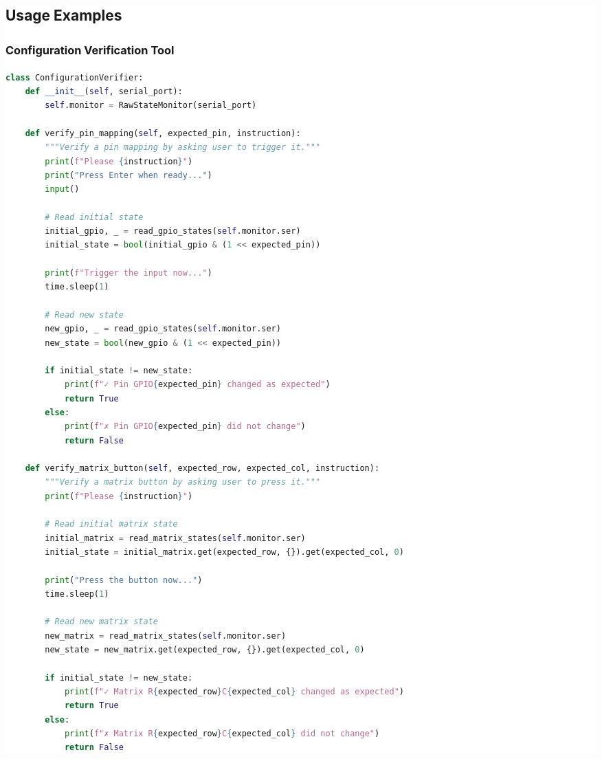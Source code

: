 ## Usage Examples

### Configuration Verification Tool
```python
class ConfigurationVerifier:
    def __init__(self, serial_port):
        self.monitor = RawStateMonitor(serial_port)
        
    def verify_pin_mapping(self, expected_pin, instruction):
        """Verify a pin mapping by asking user to trigger it."""
        print(f"Please {instruction}")
        print("Press Enter when ready...")
        input()
        
        # Read initial state
        initial_gpio, _ = read_gpio_states(self.monitor.ser)
        initial_state = bool(initial_gpio & (1 << expected_pin))
        
        print(f"Trigger the input now...")
        time.sleep(1)
        
        # Read new state
        new_gpio, _ = read_gpio_states(self.monitor.ser)
        new_state = bool(new_gpio & (1 << expected_pin))
        
        if initial_state != new_state:
            print(f"✓ Pin GPIO{expected_pin} changed as expected")
            return True
        else:
            print(f"✗ Pin GPIO{expected_pin} did not change")
            return False
            
    def verify_matrix_button(self, expected_row, expected_col, instruction):
        """Verify a matrix button by asking user to press it."""
        print(f"Please {instruction}")
        
        # Read initial matrix state
        initial_matrix = read_matrix_states(self.monitor.ser)
        initial_state = initial_matrix.get(expected_row, {}).get(expected_col, 0)
        
        print("Press the button now...")
        time.sleep(1)
        
        # Read new matrix state
        new_matrix = read_matrix_states(self.monitor.ser)
        new_state = new_matrix.get(expected_row, {}).get(expected_col, 0)
        
        if initial_state != new_state:
            print(f"✓ Matrix R{expected_row}C{expected_col} changed as expected")
            return True
        else:
            print(f"✗ Matrix R{expected_row}C{expected_col} did not change")
            return False
```
